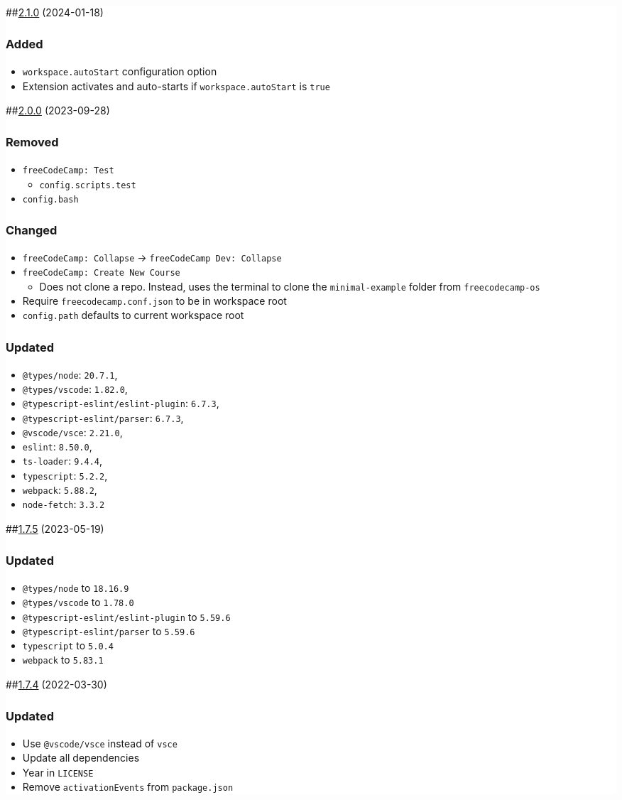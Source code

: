 ##[2.1.0](#v2.1.0) (2024-01-18)

### Added

- `workspace.autoStart` configuration option
- Extension activates and auto-starts if `workspace.autoStart` is `true`

##[2.0.0](#v2.0.0) (2023-09-28)

### Removed

- `freeCodeCamp: Test`
  - `config.scripts.test`
- `config.bash`

### Changed

- `freeCodeCamp: Collapse` -> `freeCodeCamp Dev: Collapse`
- `freeCodeCamp: Create New Course`
  - Does not clone a repo. Instead, uses the terminal to clone the `minimal-example` folder from `freecodecamp-os`
- Require `freecodecamp.conf.json` to be in workspace root
- `config.path` defaults to current workspace root

### Updated

- `@types/node`: `20.7.1`,
- `@types/vscode`: `1.82.0`,
- `@typescript-eslint/eslint-plugin`: `6.7.3`,
- `@typescript-eslint/parser`: `6.7.3`,
- `@vscode/vsce`: `2.21.0`,
- `eslint`: `8.50.0`,
- `ts-loader`: `9.4.4`,
- `typescript`: `5.2.2`,
- `webpack`: `5.88.2`,
- `node-fetch`: `3.3.2`

##[1.7.5](#v1.7.5) (2023-05-19)

### Updated

- `@types/node` to `18.16.9`
- `@types/vscode` to `1.78.0`
- `@typescript-eslint/eslint-plugin` to `5.59.6`
- `@typescript-eslint/parser` to `5.59.6`
- `typescript` to `5.0.4`
- `webpack` to `5.83.1`

##[1.7.4](#v1.7.4) (2022-03-30)

### Updated

- Use `@vscode/vsce` instead of `vsce`
- Update all dependencies
- Year in `LICENSE`
- Remove `activationEvents` from `package.json`
